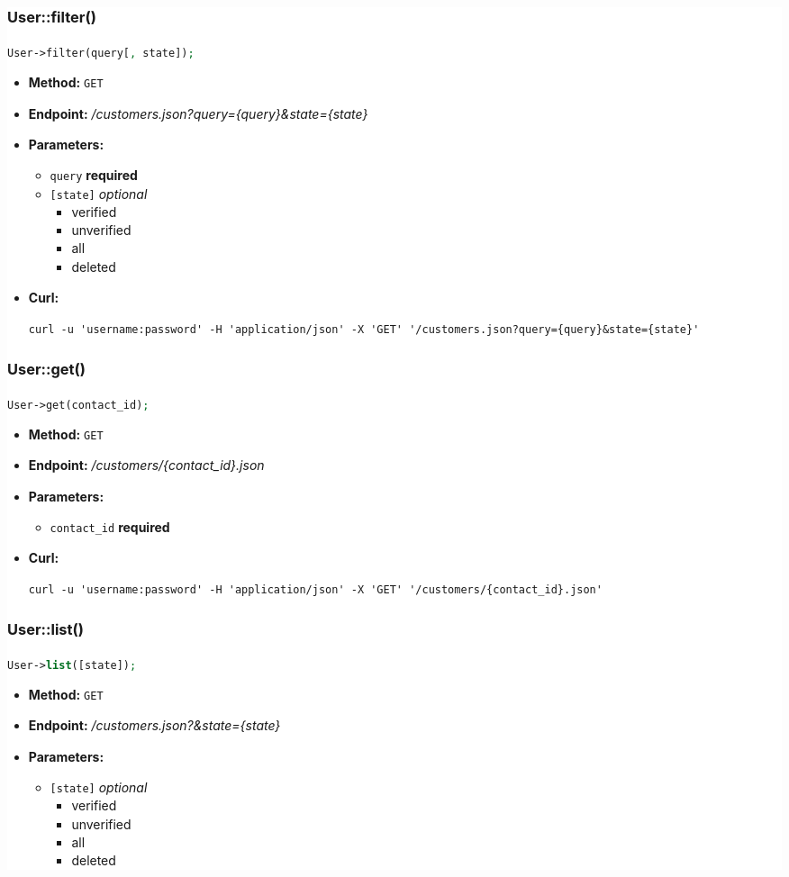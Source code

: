 
### <a name="userfilter"></a>User::filter()

```php
User->filter(query[, state]);
```

* **Method:** `GET`

* **Endpoint:** */customers.json?query={query}&state={state}*

* **Parameters:**

  * `query` **required**
  * `[state]` *optional*
     * verified
     * unverified
     * all
     * deleted

* **Curl:**

  `curl -u 'username:password' -H 'application/json' -X 'GET' '/customers.json?query={query}&state={state}'`


### <a name="userget"></a>User::get()

```php
User->get(contact_id);
```

* **Method:** `GET`

* **Endpoint:** */customers/{contact_id}.json*

* **Parameters:**

  * `contact_id` **required**

* **Curl:**

  `curl -u 'username:password' -H 'application/json' -X 'GET' '/customers/{contact_id}.json'`


### <a name="userlist"></a>User::list()

```php
User->list([state]);
```

* **Method:** `GET`

* **Endpoint:** */customers.json?&state={state}*

* **Parameters:**

  * `[state]` *optional*
     * verified
     * unverified
     * all
     * deleted

